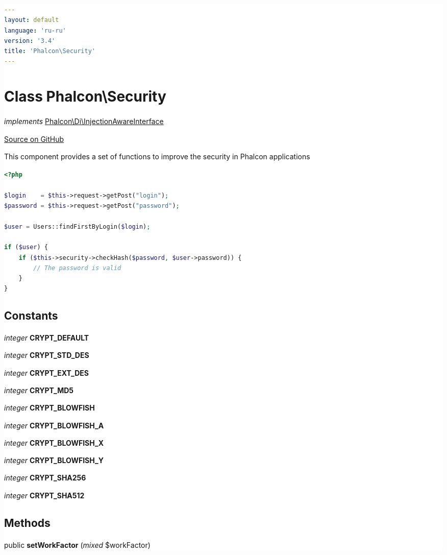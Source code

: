 ```yaml
---
layout: default
language: 'ru-ru'
version: '3.4'
title: 'Phalcon\Security'
---
```

# Class **Phalcon\Security**

*implements* [Phalcon\Di\InjectionAwareInterface](/3.4/en/api/Phalcon_Di_InjectionAwareInterface)

<a href="https://github.com/phalcon/cphalcon/tree/v3.4.0/phalcon/security.zep" class="btn btn-default btn-sm">Source on GitHub</a>

This component provides a set of functions to improve the security in Phalcon applications

```php
<?php

$login    = $this->request->getPost("login");
$password = $this->request->getPost("password");

$user = Users::findFirstByLogin($login);

if ($user) {
    if ($this->security->checkHash($password, $user->password)) {
        // The password is valid
    }
}

```


## Constants
*integer* **CRYPT_DEFAULT**

*integer* **CRYPT_STD_DES**

*integer* **CRYPT_EXT_DES**

*integer* **CRYPT_MD5**

*integer* **CRYPT_BLOWFISH**

*integer* **CRYPT_BLOWFISH_A**

*integer* **CRYPT_BLOWFISH_X**

*integer* **CRYPT_BLOWFISH_Y**

*integer* **CRYPT_SHA256**

*integer* **CRYPT_SHA512**

## Methods
public  **setWorkFactor** (*mixed* $workFactor)
